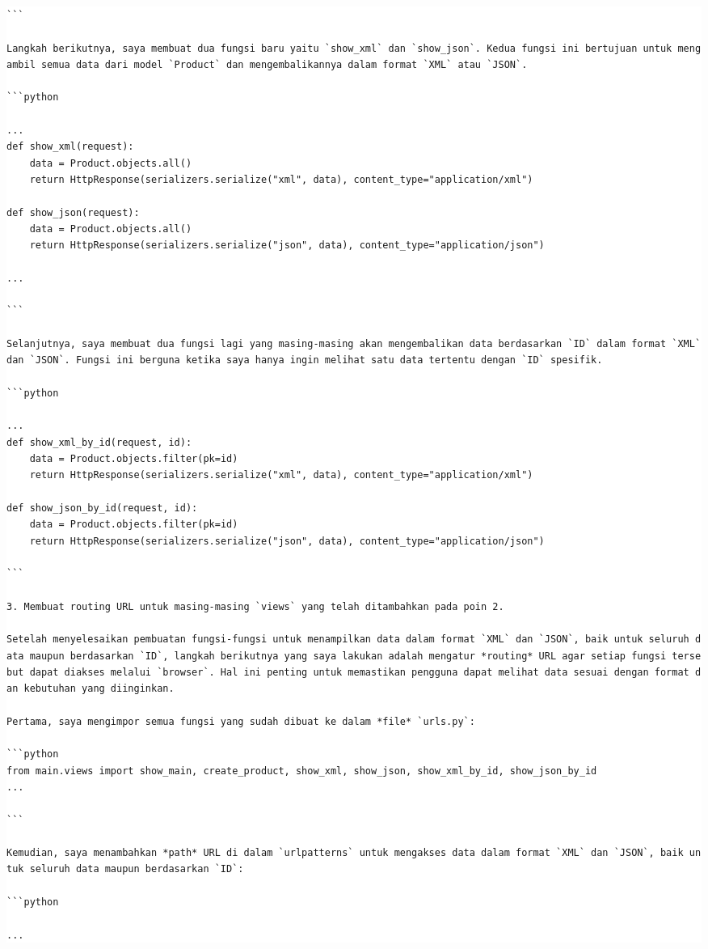     ```

    Langkah berikutnya, saya membuat dua fungsi baru yaitu `show_xml` dan `show_json`. Kedua fungsi ini bertujuan untuk mengambil semua data dari model `Product` dan mengembalikannya dalam format `XML` atau `JSON`.

    ```python

    ...
    def show_xml(request):
        data = Product.objects.all()
        return HttpResponse(serializers.serialize("xml", data), content_type="application/xml")

    def show_json(request):
        data = Product.objects.all()
        return HttpResponse(serializers.serialize("json", data), content_type="application/json")

    ...

    ```

    Selanjutnya, saya membuat dua fungsi lagi yang masing-masing akan mengembalikan data berdasarkan `ID` dalam format `XML` dan `JSON`. Fungsi ini berguna ketika saya hanya ingin melihat satu data tertentu dengan `ID` spesifik.

    ```python

    ...
    def show_xml_by_id(request, id):
        data = Product.objects.filter(pk=id)
        return HttpResponse(serializers.serialize("xml", data), content_type="application/xml")

    def show_json_by_id(request, id):
        data = Product.objects.filter(pk=id)
        return HttpResponse(serializers.serialize("json", data), content_type="application/json")
    
    ```

    3. Membuat routing URL untuk masing-masing `views` yang telah ditambahkan pada poin 2.

    Setelah menyelesaikan pembuatan fungsi-fungsi untuk menampilkan data dalam format `XML` dan `JSON`, baik untuk seluruh data maupun berdasarkan `ID`, langkah berikutnya yang saya lakukan adalah mengatur *routing* URL agar setiap fungsi tersebut dapat diakses melalui `browser`. Hal ini penting untuk memastikan pengguna dapat melihat data sesuai dengan format dan kebutuhan yang diinginkan.

    Pertama, saya mengimpor semua fungsi yang sudah dibuat ke dalam *file* `urls.py`:

    ```python
    from main.views import show_main, create_product, show_xml, show_json, show_xml_by_id, show_json_by_id
    ...

    ```

    Kemudian, saya menambahkan *path* URL di dalam `urlpatterns` untuk mengakses data dalam format `XML` dan `JSON`, baik untuk seluruh data maupun berdasarkan `ID`:

    ```python

    ... 
